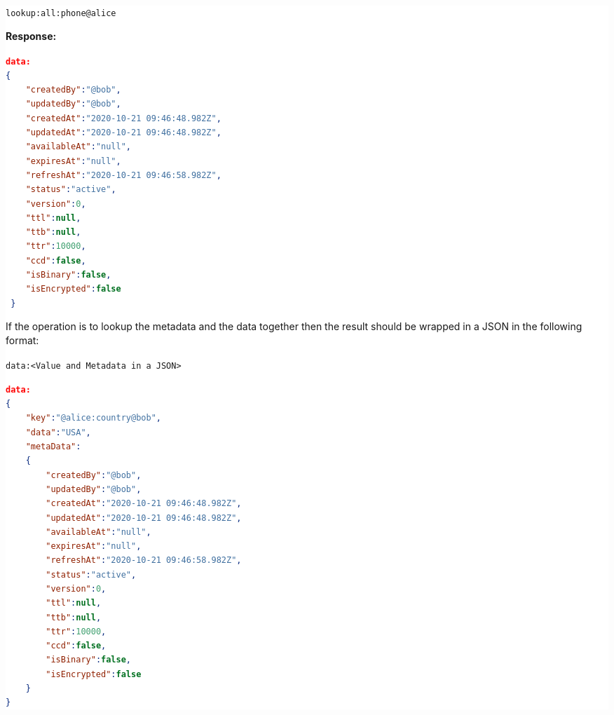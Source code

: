 `lookup:all:phone@alice`

**Response:**

```json
data:
{
    "createdBy":"@bob",
    "updatedBy":"@bob",
    "createdAt":"2020-10-21 09:46:48.982Z",
    "updatedAt":"2020-10-21 09:46:48.982Z",
    "availableAt":"null",
    "expiresAt":"null",
    "refreshAt":"2020-10-21 09:46:58.982Z",
    "status":"active",
    "version":0,
    "ttl":null,
    "ttb":null,
    "ttr":10000,
    "ccd":false,
    "isBinary":false,
    "isEncrypted":false
 }
```

If the operation is to lookup the metadata and the data together then the result
should be wrapped in a JSON in the following format:

`data:<Value and Metadata in a JSON>`

```json
data:
{
    "key":"@alice:country@bob",
    "data":"USA",
    "metaData":
    {
        "createdBy":"@bob",
        "updatedBy":"@bob",
        "createdAt":"2020-10-21 09:46:48.982Z",
        "updatedAt":"2020-10-21 09:46:48.982Z",
        "availableAt":"null",
        "expiresAt":"null",
        "refreshAt":"2020-10-21 09:46:58.982Z",
        "status":"active",
        "version":0,
        "ttl":null,
        "ttb":null,
        "ttr":10000,
        "ccd":false,
        "isBinary":false,
        "isEncrypted":false
    }
}
```
